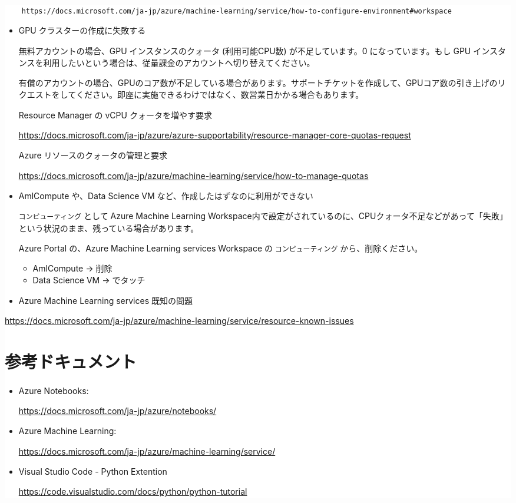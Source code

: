         https://docs.microsoft.com/ja-jp/azure/machine-learning/service/how-to-configure-environment#workspace

- GPU クラスターの作成に失敗する

    無料アカウントの場合、GPU インスタンスのクォータ (利用可能CPU数) が不足しています。0 になっています。もし GPU インスタンスを利用したいという場合は、従量課金のアカウントへ切り替えてください。

    有償のアカウントの場合、GPUのコア数が不足している場合があります。サポートチケットを作成して、GPUコア数の引き上げのリクエストをしてください。即座に実施できるわけではなく、数営業日かかる場合もあります。

    Resource Manager の vCPU クォータを増やす要求

    https://docs.microsoft.com/ja-jp/azure/azure-supportability/resource-manager-core-quotas-request

    Azure リソースのクォータの管理と要求

    https://docs.microsoft.com/ja-jp/azure/machine-learning/service/how-to-manage-quotas
 

- AmlCompute や、Data Science VM など、作成したはずなのに利用ができない

    `コンピューティング` として Azure Machine Learning Workspace内で設定がされているのに、CPUクォータ不足などがあって「失敗」という状況のまま、残っている場合があります。
    
    Azure Portal の、Azure Machine Learning services Workspace の `コンピューティング` から、削除ください。

    - AmlCompute -> 削除
    - Data Science VM -> でタッチ


- Azure Machine Learning services 既知の問題

https://docs.microsoft.com/ja-jp/azure/machine-learning/service/resource-known-issues

# 参考ドキュメント

- Azure Notebooks:
 
    https://docs.microsoft.com/ja-jp/azure/notebooks/

- Azure Machine Learning:

    https://docs.microsoft.com/ja-jp/azure/machine-learning/service/

- Visual Studio Code - Python Extention

    https://code.visualstudio.com/docs/python/python-tutorial
